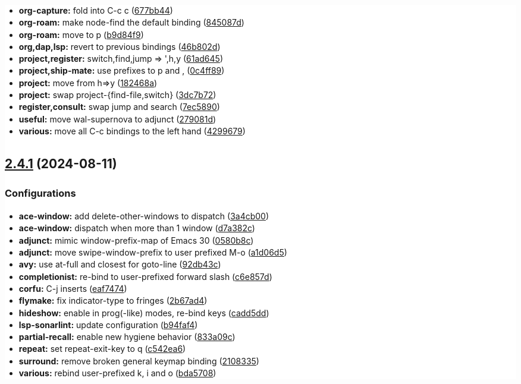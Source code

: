 * **org-capture:** fold into C-c c ([677bb44](https://github.com/Walheimat/wal-emacs/commit/677bb44b3c36daf47e8de100ef5c451afbb40891))
* **org-roam:** make node-find the default binding ([845087d](https://github.com/Walheimat/wal-emacs/commit/845087da1060c4c9a20dce32ab1b8c338092f68b))
* **org-roam:** move to p ([b9d84f9](https://github.com/Walheimat/wal-emacs/commit/b9d84f976636c7a847c06320db35d3102bb7a57e))
* **org,dap,lsp:** revert to previous bindings ([46b802d](https://github.com/Walheimat/wal-emacs/commit/46b802d89284b2c72e7d4d29258c8556f03eec2e))
* **project,register:** switch,find,jump => ',h,y ([61ad645](https://github.com/Walheimat/wal-emacs/commit/61ad645eb07af01643a2660a5cae6b4911c52c4e))
* **project,ship-mate:** use prefixes to p and , ([0c4ff89](https://github.com/Walheimat/wal-emacs/commit/0c4ff898effd29e1bc283713695b20f2f615e42c))
* **project:** move from h=>y ([182468a](https://github.com/Walheimat/wal-emacs/commit/182468acc3aedc05a07fa1688e56ffa87b33bc42))
* **project:** swap project-{find-file,switch} ([3dc7b72](https://github.com/Walheimat/wal-emacs/commit/3dc7b725f3f6f2614f9499f7eb15119617cbeae8))
* **register,consult:** swap jump and search ([7ec5890](https://github.com/Walheimat/wal-emacs/commit/7ec5890b36181a813ba0c0568003a4b2976af534))
* **useful:** move wal-supernova to adjunct ([279081d](https://github.com/Walheimat/wal-emacs/commit/279081dbf4c78ad71add8c6d5468b52645bf1b62))
* **various:** move all C-c bindings to the left hand ([4299679](https://github.com/Walheimat/wal-emacs/commit/4299679de285231564657cc6f6f1ada5fcb1614e))

## [2.4.1](https://github.com/Walheimat/wal-emacs/compare/v2.4.0...v2.4.1) (2024-08-11)


### Configurations

* **ace-window:** add delete-other-windows to dispatch ([3a4cb00](https://github.com/Walheimat/wal-emacs/commit/3a4cb00ef0a593085f424745cf1c5f6f2089ae25))
* **ace-window:** dispatch when more than 1 window ([d7a382c](https://github.com/Walheimat/wal-emacs/commit/d7a382c5fa0812401c906d4b90a0f6cf9f9c6453))
* **adjunct:** mimic window-prefix-map of Emacs 30 ([0580b8c](https://github.com/Walheimat/wal-emacs/commit/0580b8c88bc7fb9e7691ecf194c6860acd63298e))
* **adjunct:** move swipe-window-prefix to user prefixed M-o ([a1d06d5](https://github.com/Walheimat/wal-emacs/commit/a1d06d5e6d575c3455023c17f84e8e602c2a1f74))
* **avy:** use at-full and closest for goto-line ([92db43c](https://github.com/Walheimat/wal-emacs/commit/92db43c9eff942c3df311f06144ac9b12ee5d41c))
* **completionist:** re-bind to user-prefixed forward slash ([c6e857d](https://github.com/Walheimat/wal-emacs/commit/c6e857d4caff8c48a868ad1add66dc9a2a1285aa))
* **corfu:** C-j inserts ([eaf7474](https://github.com/Walheimat/wal-emacs/commit/eaf74741063e0932d5f3233245140c92bc97a517))
* **flymake:** fix indicator-type to fringes ([2b67ad4](https://github.com/Walheimat/wal-emacs/commit/2b67ad45196a0d5e617f774fcb32e1c02df53b99))
* **hideshow:** enable in prog(-like) modes, re-bind keys ([cadd5dd](https://github.com/Walheimat/wal-emacs/commit/cadd5dd26eb9686c3440905af135a7db617ddec7))
* **lsp-sonarlint:** update configuration ([b94faf4](https://github.com/Walheimat/wal-emacs/commit/b94faf440f19fd7c34097f0e77a2d0b07ff0e40a))
* **partial-recall:** enable new hygiene behavior ([833a09c](https://github.com/Walheimat/wal-emacs/commit/833a09cf1ffa981d7ca4865f9494eab6591d6919))
* **repeat:** set repeat-exit-key to q ([c542ea6](https://github.com/Walheimat/wal-emacs/commit/c542ea6638828fe0466366810c4f88c7b43d658a))
* **surround:** remove broken general keymap binding ([2108335](https://github.com/Walheimat/wal-emacs/commit/2108335560036fde47913656dfd66f59c8b70228))
* **various:** rebind user-prefixed k, i and o ([bda5708](https://github.com/Walheimat/wal-emacs/commit/bda5708914b57d2070bd5d4154702cfd8ff43b66))
